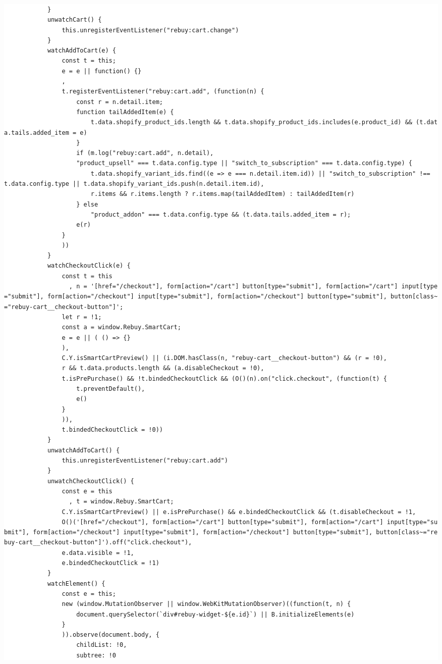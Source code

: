                 }
                unwatchCart() {
                    this.unregisterEventListener("rebuy:cart.change")
                }
                watchAddToCart(e) {
                    const t = this;
                    e = e || function() {}
                    ,
                    t.registerEventListener("rebuy:cart.add", (function(n) {
                        const r = n.detail.item;
                        function tailAddedItem(e) {
                            t.data.shopify_product_ids.length && t.data.shopify_product_ids.includes(e.product_id) && (t.data.tails.added_item = e)
                        }
                        if (m.log("rebuy:cart.add", n.detail),
                        "product_upsell" === t.data.config.type || "switch_to_subscription" === t.data.config.type) {
                            t.data.shopify_variant_ids.find((e => e === n.detail.item.id)) || "switch_to_subscription" !== t.data.config.type || t.data.shopify_variant_ids.push(n.detail.item.id),
                            r.items && r.items.length ? r.items.map(tailAddedItem) : tailAddedItem(r)
                        } else
                            "product_addon" === t.data.config.type && (t.data.tails.added_item = r);
                        e(r)
                    }
                    ))
                }
                watchCheckoutClick(e) {
                    const t = this
                      , n = '[href="/checkout"], form[action="/cart"] button[type="submit"], form[action="/cart"] input[type="submit"], form[action="/checkout"] input[type="submit"], form[action="/checkout"] button[type="submit"], button[class~="rebuy-cart__checkout-button"]';
                    let r = !1;
                    const a = window.Rebuy.SmartCart;
                    e = e || ( () => {}
                    ),
                    C.Y.isSmartCartPreview() || (i.DOM.hasClass(n, "rebuy-cart__checkout-button") && (r = !0),
                    r && t.data.products.length && (a.disableCheckout = !0),
                    t.isPrePurchase() && !t.bindedCheckoutClick && (O()(n).on("click.checkout", (function(t) {
                        t.preventDefault(),
                        e()
                    }
                    )),
                    t.bindedCheckoutClick = !0))
                }
                unwatchAddToCart() {
                    this.unregisterEventListener("rebuy:cart.add")
                }
                unwatchCheckoutClick() {
                    const e = this
                      , t = window.Rebuy.SmartCart;
                    C.Y.isSmartCartPreview() || e.isPrePurchase() && e.bindedCheckoutClick && (t.disableCheckout = !1,
                    O()('[href="/checkout"], form[action="/cart"] button[type="submit"], form[action="/cart"] input[type="submit"], form[action="/checkout"] input[type="submit"], form[action="/checkout"] button[type="submit"], button[class~="rebuy-cart__checkout-button"]').off("click.checkout"),
                    e.data.visible = !1,
                    e.bindedCheckoutClick = !1)
                }
                watchElement() {
                    const e = this;
                    new (window.MutationObserver || window.WebKitMutationObserver)((function(t, n) {
                        document.querySelector(`div#rebuy-widget-${e.id}`) || B.initializeElements(e)
                    }
                    )).observe(document.body, {
                        childList: !0,
                        subtree: !0